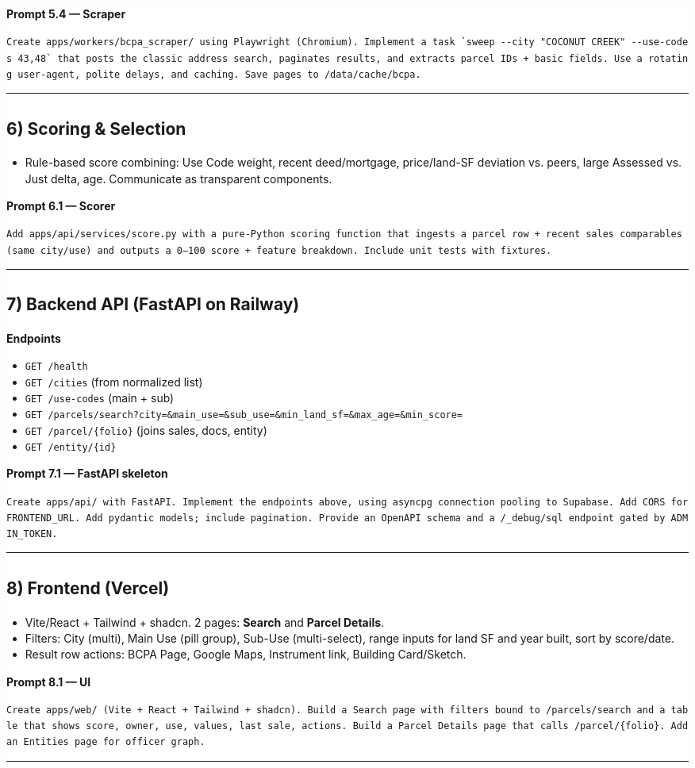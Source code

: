 **Prompt 5.4 — Scraper**
```
Create apps/workers/bcpa_scraper/ using Playwright (Chromium). Implement a task `sweep --city "COCONUT CREEK" --use-codes 43,48` that posts the classic address search, paginates results, and extracts parcel IDs + basic fields. Use a rotating user-agent, polite delays, and caching. Save pages to /data/cache/bcpa.
```

---

## 6) Scoring & Selection

- Rule-based score combining: Use Code weight, recent deed/mortgage, price/land-SF deviation vs. peers, large Assessed vs. Just delta, age. Communicate as transparent components.

**Prompt 6.1 — Scorer**
```
Add apps/api/services/score.py with a pure-Python scoring function that ingests a parcel row + recent sales comparables (same city/use) and outputs a 0–100 score + feature breakdown. Include unit tests with fixtures.
```

---

## 7) Backend API (FastAPI on Railway)

**Endpoints**
- `GET /health`
- `GET /cities` (from normalized list)
- `GET /use-codes` (main + sub)
- `GET /parcels/search?city=&main_use=&sub_use=&min_land_sf=&max_age=&min_score=`
- `GET /parcel/{folio}` (joins sales, docs, entity)
- `GET /entity/{id}`

**Prompt 7.1 — FastAPI skeleton**
```
Create apps/api/ with FastAPI. Implement the endpoints above, using asyncpg connection pooling to Supabase. Add CORS for FRONTEND_URL. Add pydantic models; include pagination. Provide an OpenAPI schema and a /_debug/sql endpoint gated by ADMIN_TOKEN.
```

---

## 8) Frontend (Vercel)

- Vite/React + Tailwind + shadcn. 2 pages: **Search** and **Parcel Details**.
- Filters: City (multi), Main Use (pill group), Sub-Use (multi-select), range inputs for land SF and year built, sort by score/date.
- Result row actions: BCPA Page, Google Maps, Instrument link, Building Card/Sketch.

**Prompt 8.1 — UI**
```
Create apps/web/ (Vite + React + Tailwind + shadcn). Build a Search page with filters bound to /parcels/search and a table that shows score, owner, use, values, last sale, actions. Build a Parcel Details page that calls /parcel/{folio}. Add an Entities page for officer graph.
```

---